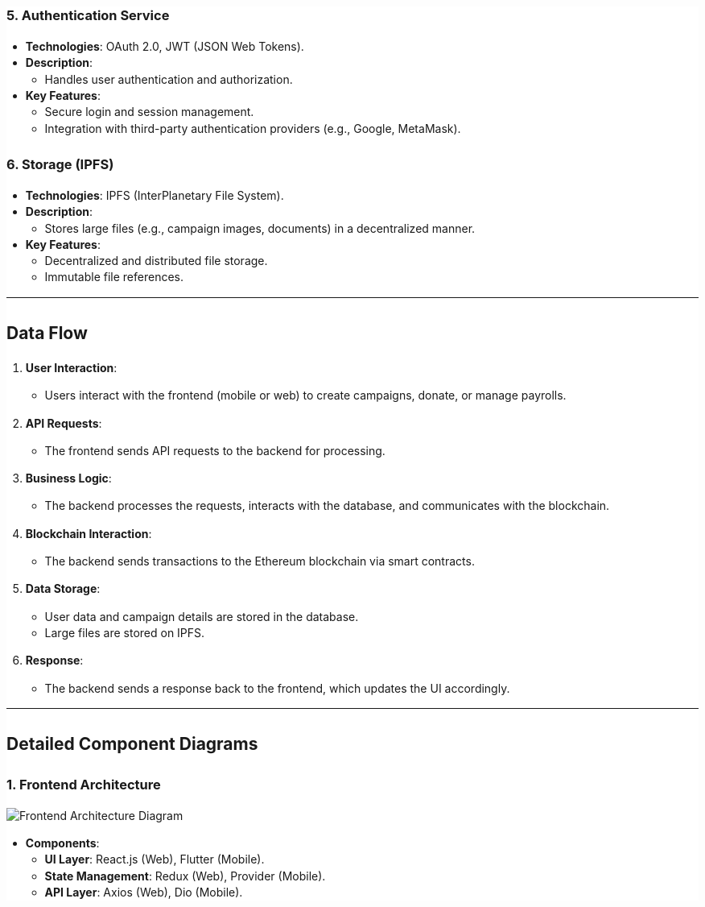 ### 5. **Authentication Service**
   - **Technologies**: OAuth 2.0, JWT (JSON Web Tokens).
   - **Description**:
     - Handles user authentication and authorization.
   - **Key Features**:
     - Secure login and session management.
     - Integration with third-party authentication providers (e.g., Google, MetaMask).

### 6. **Storage (IPFS)**
   - **Technologies**: IPFS (InterPlanetary File System).
   - **Description**:
     - Stores large files (e.g., campaign images, documents) in a decentralized manner.
   - **Key Features**:
     - Decentralized and distributed file storage.
     - Immutable file references.

---

## Data Flow

1. **User Interaction**:
   - Users interact with the frontend (mobile or web) to create campaigns, donate, or manage payrolls.

2. **API Requests**:
   - The frontend sends API requests to the backend for processing.

3. **Business Logic**:
   - The backend processes the requests, interacts with the database, and communicates with the blockchain.

4. **Blockchain Interaction**:
   - The backend sends transactions to the Ethereum blockchain via smart contracts.

5. **Data Storage**:
   - User data and campaign details are stored in the database.
   - Large files are stored on IPFS.

6. **Response**:
   - The backend sends a response back to the frontend, which updates the UI accordingly.

---

## Detailed Component Diagrams

### 1. **Frontend Architecture**
![Frontend Architecture Diagram](https://via.placeholder.com/800x600.png?text=Frontend+Architecture+Diagram)

- **Components**:
  - **UI Layer**: React.js (Web), Flutter (Mobile).
  - **State Management**: Redux (Web), Provider (Mobile).
  - **API Layer**: Axios (Web), Dio (Mobile).
